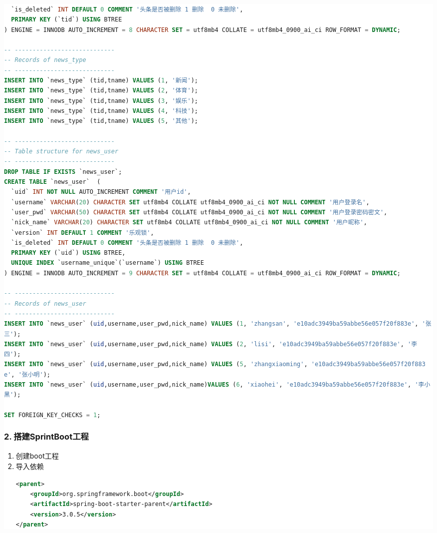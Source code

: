 ```sql
  `is_deleted` INT DEFAULT 0 COMMENT '头条是否被删除 1 删除  0 未删除',
  PRIMARY KEY (`tid`) USING BTREE
) ENGINE = INNODB AUTO_INCREMENT = 8 CHARACTER SET = utf8mb4 COLLATE = utf8mb4_0900_ai_ci ROW_FORMAT = DYNAMIC;

-- ----------------------------
-- Records of news_type
-- ----------------------------
INSERT INTO `news_type` (tid,tname) VALUES (1, '新闻');
INSERT INTO `news_type` (tid,tname) VALUES (2, '体育');
INSERT INTO `news_type` (tid,tname) VALUES (3, '娱乐');
INSERT INTO `news_type` (tid,tname) VALUES (4, '科技');
INSERT INTO `news_type` (tid,tname) VALUES (5, '其他');

-- ----------------------------
-- Table structure for news_user
-- ----------------------------
DROP TABLE IF EXISTS `news_user`;
CREATE TABLE `news_user`  (
  `uid` INT NOT NULL AUTO_INCREMENT COMMENT '用户id',
  `username` VARCHAR(20) CHARACTER SET utf8mb4 COLLATE utf8mb4_0900_ai_ci NOT NULL COMMENT '用户登录名',
  `user_pwd` VARCHAR(50) CHARACTER SET utf8mb4 COLLATE utf8mb4_0900_ai_ci NOT NULL COMMENT '用户登录密码密文',
  `nick_name` VARCHAR(20) CHARACTER SET utf8mb4 COLLATE utf8mb4_0900_ai_ci NOT NULL COMMENT '用户昵称',
  `version` INT DEFAULT 1 COMMENT '乐观锁',
  `is_deleted` INT DEFAULT 0 COMMENT '头条是否被删除 1 删除  0 未删除',
  PRIMARY KEY (`uid`) USING BTREE,
  UNIQUE INDEX `username_unique`(`username`) USING BTREE
) ENGINE = INNODB AUTO_INCREMENT = 9 CHARACTER SET = utf8mb4 COLLATE = utf8mb4_0900_ai_ci ROW_FORMAT = DYNAMIC;

-- ----------------------------
-- Records of news_user
-- ----------------------------
INSERT INTO `news_user` (uid,username,user_pwd,nick_name) VALUES (1, 'zhangsan', 'e10adc3949ba59abbe56e057f20f883e', '张三');
INSERT INTO `news_user` (uid,username,user_pwd,nick_name) VALUES (2, 'lisi', 'e10adc3949ba59abbe56e057f20f883e', '李四');
INSERT INTO `news_user` (uid,username,user_pwd,nick_name) VALUES (5, 'zhangxiaoming', 'e10adc3949ba59abbe56e057f20f883e', '张小明');
INSERT INTO `news_user` (uid,username,user_pwd,nick_name)VALUES (6, 'xiaohei', 'e10adc3949ba59abbe56e057f20f883e', '李小黑');

SET FOREIGN_KEY_CHECKS = 1;

```

### 2. 搭建SprintBoot工程

1.  创建boot工程
2.  导入依赖
    ```xml
    <parent>
        <groupId>org.springframework.boot</groupId>
        <artifactId>spring-boot-starter-parent</artifactId>
        <version>3.0.5</version>
    </parent>
